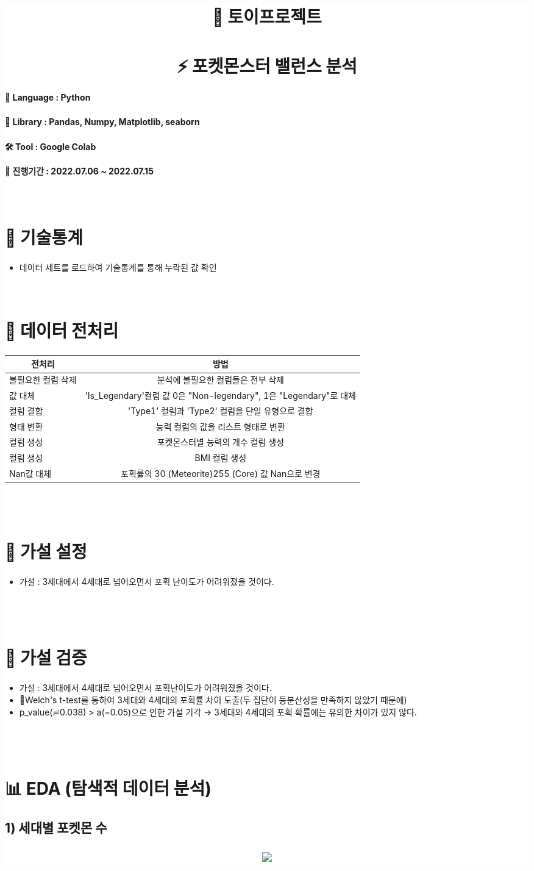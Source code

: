 <div align="center">
  <h1>🌳 토이프로젝트<br><br>
  ⚡ 포켓몬스터 밸런스 분석</h1>
</div>

<h4> 💭 Language : Python <br><br>
     📝 Library : Pandas, Numpy, Matplotlib, seaborn <br><br>
     🛠  Tool : Google Colab <br><br>
     📅 진행기간 : 2022.07.06 ~ 2022.07.15</h4>
     
<br>

# 🔎 기술통계
* 데이터 세트를 로드하여 기술통계를 통해 누락된 값 확인
<br>

# 🔎 데이터 전처리
|전처리|방법|
|------|:-------------:|
|불필요한 컬럼 삭제|분석에 불필요한 컬럼들은 전부 삭제|
|값 대체|'Is_Legendary'컬럼 값 0은 "Non-legendary", 1은 "Legendary"로 대체|
|컬럼 결합|'Type1' 컬럼과 'Type2' 컬럼을 단일 유형으로 결합|
|형태 변환|능력 컬럼의 값을 리스트 형태로 변환|
|컬럼 생성|포켓몬스터별 능력의 개수 컬럼 생성|
|컬럼 생성|BMI 컬럼 생성|
|Nan값 대체|포획률의 30 (Meteorite)255 (Core) 값 Nan으로 변경|

<br><br>

# 🔎 가설 설정
* 가설 : 3세대에서 4세대로 넘어오면서 포획 난이도가 어려워졌을 것이다.

<br><br>

# 🔎 가설 검증
* 가설 : 3세대에서 4세대로 넘어오면서 포획난이도가 어려워졌을 것이다.
* Welch's t-test를 통하여 3세대와 4세대의 포획률 차이 도출(두 집단이 등분산성을 만족하지 않았기 때문에)
* p_value(≓0.038) > a(=0.05)으로 인한 가설 기각 → 3세대와 4세대의 포획 확률에는 유의한 차이가 있지 않다.

<br><br>

# 📊 EDA (탐색적 데이터 분석)
## 1) 세대별 포켓몬 수
<h3 align="center"><img src= "https://github.com/LHG-Git/Pokemon_Balance_Analysis/assets/100845169/7791f49f-38f5-4f6a-a2b3-937814d21e9e"></h3>
